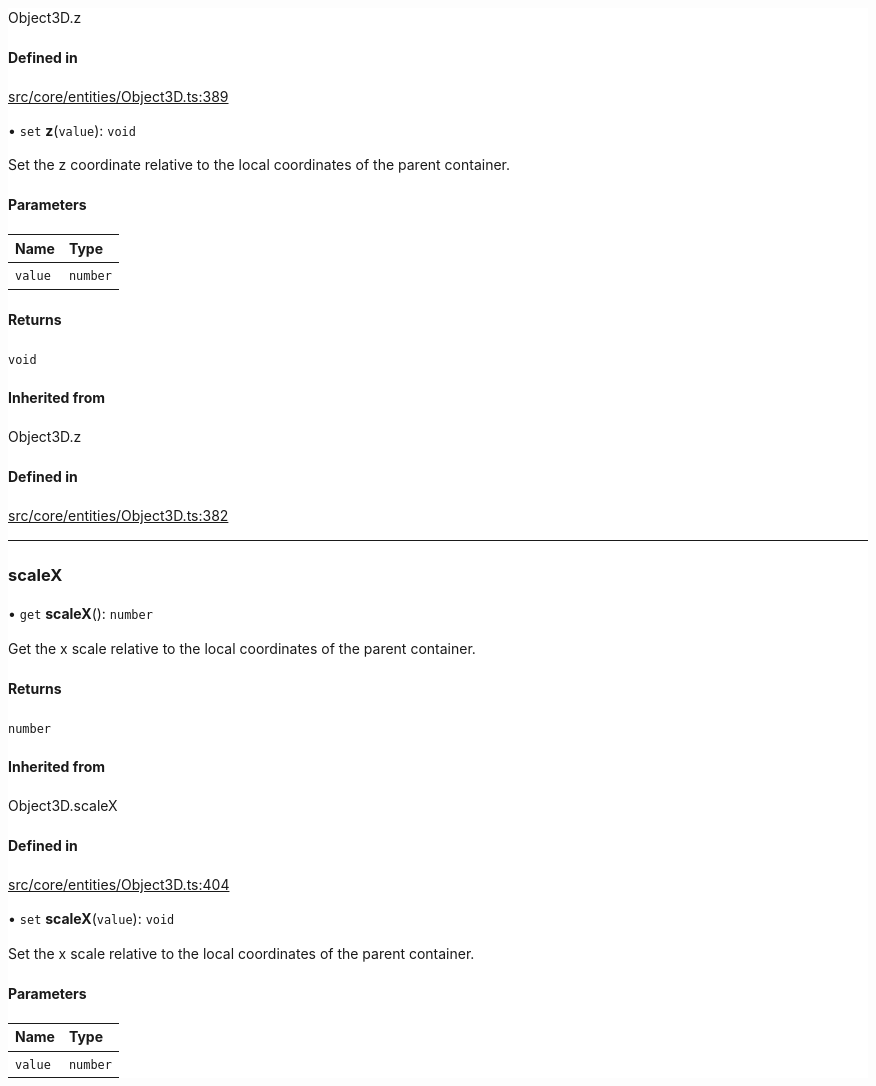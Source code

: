 Object3D.z

#### Defined in

[src/core/entities/Object3D.ts:389](https://github.com/Orillusion/orillusion/blob/main/src/core/entities/Object3D.ts#L389)

• `set` **z**(`value`): `void`

Set the z coordinate relative to the local coordinates of the parent container.

#### Parameters

| Name | Type |
| :------ | :------ |
| `value` | `number` |

#### Returns

`void`

#### Inherited from

Object3D.z

#### Defined in

[src/core/entities/Object3D.ts:382](https://github.com/Orillusion/orillusion/blob/main/src/core/entities/Object3D.ts#L382)

___

### scaleX

• `get` **scaleX**(): `number`

Get the x scale relative to the local coordinates of the parent container.

#### Returns

`number`

#### Inherited from

Object3D.scaleX

#### Defined in

[src/core/entities/Object3D.ts:404](https://github.com/Orillusion/orillusion/blob/main/src/core/entities/Object3D.ts#L404)

• `set` **scaleX**(`value`): `void`

Set the x scale relative to the local coordinates of the parent container.

#### Parameters

| Name | Type |
| :------ | :------ |
| `value` | `number` |
